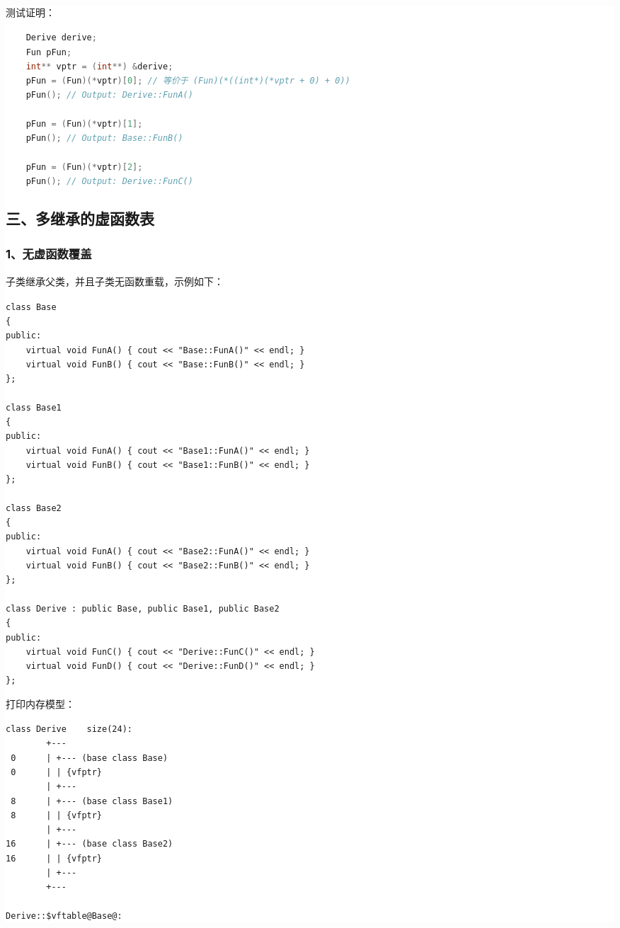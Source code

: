 测试证明：
``` C++
	Derive derive;
	Fun pFun;
	int** vptr = (int**) &derive;
	pFun = (Fun)(*vptr)[0]; // 等价于 (Fun)(*((int*)(*vptr + 0) + 0))
	pFun(); // Output: Derive::FunA()

	pFun = (Fun)(*vptr)[1];
	pFun(); // Output: Base::FunB()

	pFun = (Fun)(*vptr)[2];
	pFun(); // Output: Derive::FunC()
```

## 三、多继承的虚函数表
### 1、无虚函数覆盖
子类继承父类，并且子类无函数重载，示例如下：
```
class Base
{
public:
	virtual void FunA() { cout << "Base::FunA()" << endl; }
	virtual void FunB() { cout << "Base::FunB()" << endl; }
};

class Base1
{
public:
	virtual void FunA() { cout << "Base1::FunA()" << endl; }
	virtual void FunB() { cout << "Base1::FunB()" << endl; }
};

class Base2
{
public:
	virtual void FunA() { cout << "Base2::FunA()" << endl; }
	virtual void FunB() { cout << "Base2::FunB()" << endl; }
};

class Derive : public Base, public Base1, public Base2
{
public:
	virtual void FunC() { cout << "Derive::FunC()" << endl; }
	virtual void FunD() { cout << "Derive::FunD()" << endl; }
};
```
打印内存模型：
```
class Derive    size(24):
        +---
 0      | +--- (base class Base)
 0      | | {vfptr}
        | +---
 8      | +--- (base class Base1)
 8      | | {vfptr}
        | +---
16      | +--- (base class Base2)
16      | | {vfptr}
        | +---
        +---

Derive::$vftable@Base@:
```